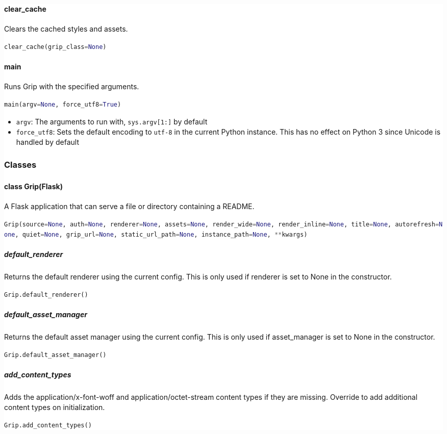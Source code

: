
#### clear_cache

Clears the cached styles and assets.

```python
clear_cache(grip_class=None)
```

#### main

Runs Grip with the specified arguments.

```python
main(argv=None, force_utf8=True)
```

- `argv`: The arguments to run with, `sys.argv[1:]` by default
- `force_utf8`: Sets the default encoding to `utf-8` in the current Python instance. This has no effect on Python 3 since Unicode is handled by default


### Classes

#### class Grip(Flask)

A Flask application that can serve a file or directory containing a README.

```python
Grip(source=None, auth=None, renderer=None, assets=None, render_wide=None, render_inline=None, title=None, autorefresh=None, quiet=None, grip_url=None, static_url_path=None, instance_path=None, **kwargs)
```

##### default_renderer

Returns the default renderer using the current config. This is only used if
renderer is set to None in the constructor.

```python
Grip.default_renderer()
```

##### default_asset_manager

Returns the default asset manager using the current config. This is only used
if asset_manager is set to None in the constructor.

```python
Grip.default_asset_manager()
```

##### add_content_types

Adds the application/x-font-woff and application/octet-stream content types if
they are missing. Override to add additional content types on initialization.

```python
Grip.add_content_types()
```


[pypi]: http://pypi.python.org/pypi/grip/
[markdown]: http://developer.github.com/v3/markdown
[rdd]: http://tom.preston-werner.com/2010/08/23/readme-driven-development.html
[authors.md]: AUTHORS.md
[offline-renderer]: http://github.com/joeyespo/grip/tree/offline-renderer
[personal access token]: https://github.com/settings/tokens/new?scopes=
[keychain-access]: https://gist.github.com/klmr/3840aa3c12f947e4064c
[task-lists]: https://github.com/blog/1825-task-lists-in-all-markdown-documents
[user-content]: http://github.github.com/github-flavored-markdown
[python-markdown]: http://github.com/waylan/Python-Markdown
[flask.run]: http://flask.pocoo.org/docs/0.10/api/#flask.Flask.run
[flask.debug]: http://flask.pocoo.org/docs/0.10/api/#flask.Flask.debug
[pytest]: http://pytest.org/
[pytest-watch]: https://github.com/joeyespo/pytest-watch
[twitter]: http://twitter.com/joeyespo
[support]: https://gratipay.com/grip/